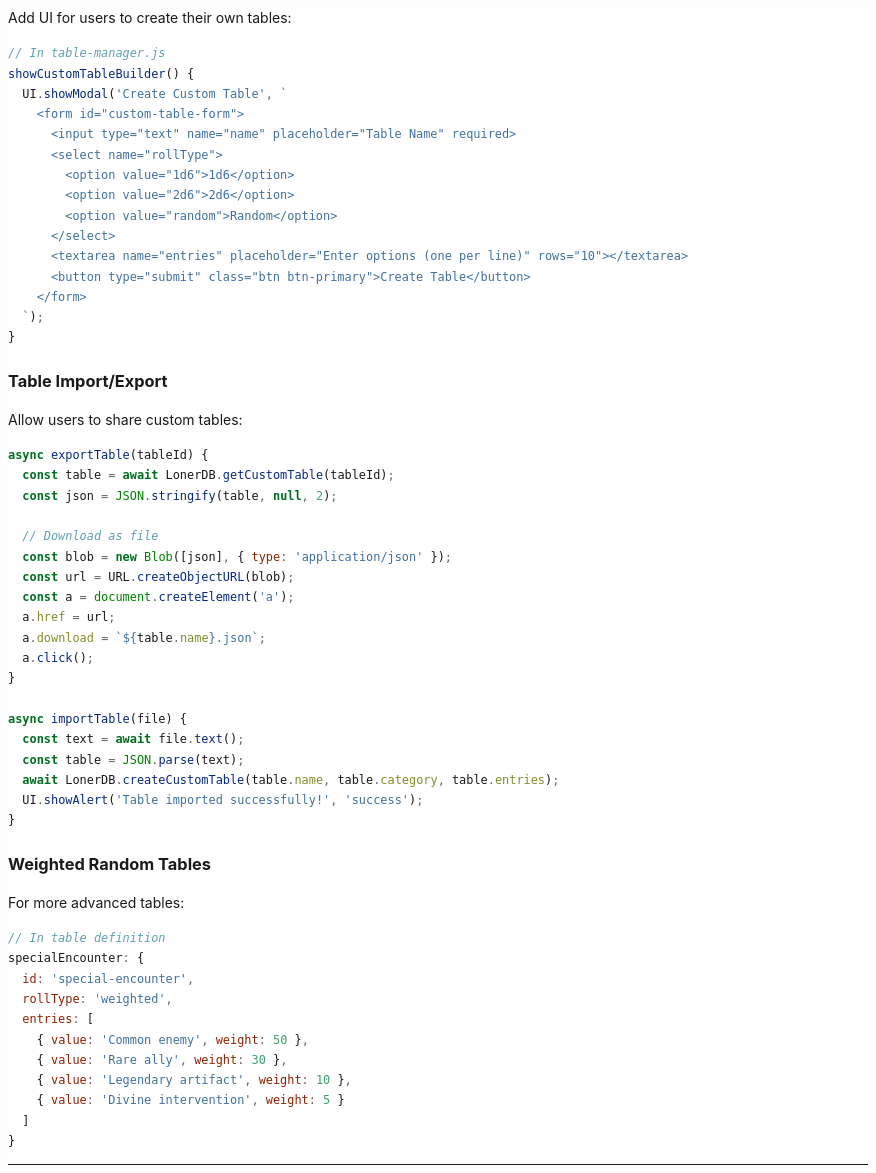 Add UI for users to create their own tables:

```javascript
// In table-manager.js
showCustomTableBuilder() {
  UI.showModal('Create Custom Table', `
    <form id="custom-table-form">
      <input type="text" name="name" placeholder="Table Name" required>
      <select name="rollType">
        <option value="1d6">1d6</option>
        <option value="2d6">2d6</option>
        <option value="random">Random</option>
      </select>
      <textarea name="entries" placeholder="Enter options (one per line)" rows="10"></textarea>
      <button type="submit" class="btn btn-primary">Create Table</button>
    </form>
  `);
}
```

### Table Import/Export

Allow users to share custom tables:

```javascript
async exportTable(tableId) {
  const table = await LonerDB.getCustomTable(tableId);
  const json = JSON.stringify(table, null, 2);
  
  // Download as file
  const blob = new Blob([json], { type: 'application/json' });
  const url = URL.createObjectURL(blob);
  const a = document.createElement('a');
  a.href = url;
  a.download = `${table.name}.json`;
  a.click();
}

async importTable(file) {
  const text = await file.text();
  const table = JSON.parse(text);
  await LonerDB.createCustomTable(table.name, table.category, table.entries);
  UI.showAlert('Table imported successfully!', 'success');
}
```

### Weighted Random Tables

For more advanced tables:

```javascript
// In table definition
specialEncounter: {
  id: 'special-encounter',
  rollType: 'weighted',
  entries: [
    { value: 'Common enemy', weight: 50 },
    { value: 'Rare ally', weight: 30 },
    { value: 'Legendary artifact', weight: 10 },
    { value: 'Divine intervention', weight: 5 }
  ]
}
```

---